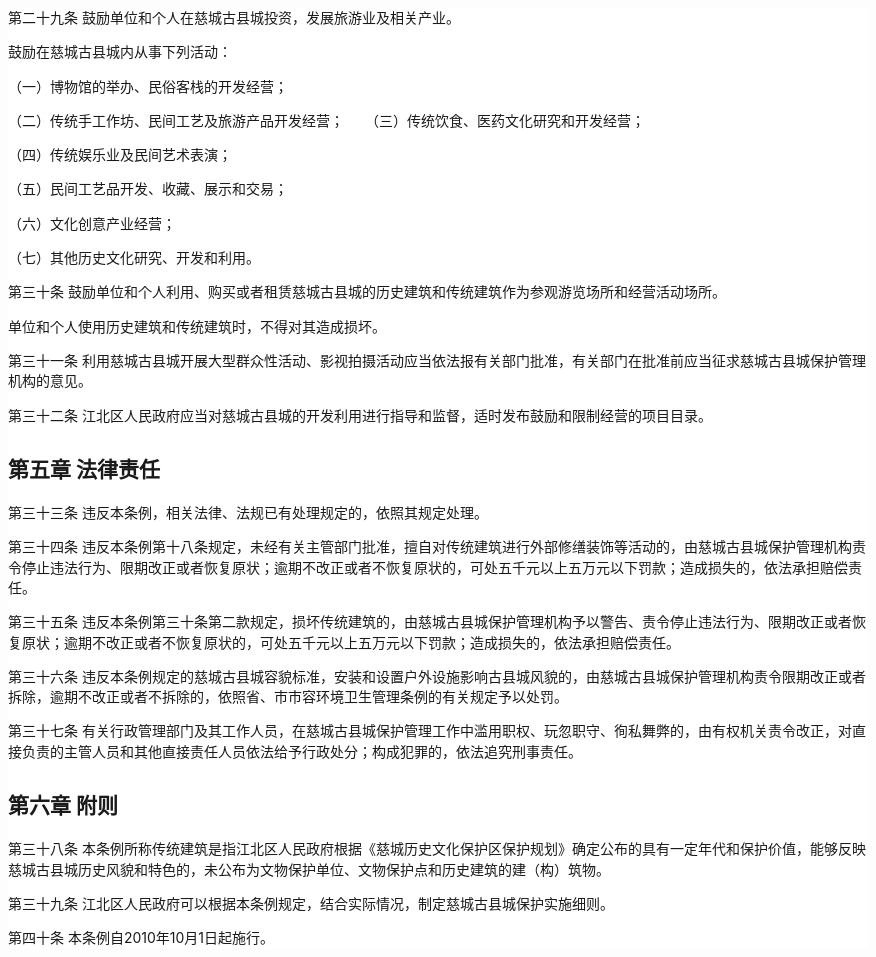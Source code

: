 第二十九条 鼓励单位和个人在慈城古县城投资，发展旅游业及相关产业。

鼓励在慈城古县城内从事下列活动：

（一）博物馆的举办、民俗客栈的开发经营；

（二）传统手工作坊、民间工艺及旅游产品开发经营；　　（三）传统饮食、医药文化研究和开发经营；

（四）传统娱乐业及民间艺术表演；

（五）民间工艺品开发、收藏、展示和交易；

（六）文化创意产业经营；

（七）其他历史文化研究、开发和利用。

第三十条 鼓励单位和个人利用、购买或者租赁慈城古县城的历史建筑和传统建筑作为参观游览场所和经营活动场所。

单位和个人使用历史建筑和传统建筑时，不得对其造成损坏。

第三十一条 利用慈城古县城开展大型群众性活动、影视拍摄活动应当依法报有关部门批准，有关部门在批准前应当征求慈城古县城保护管理机构的意见。

第三十二条 江北区人民政府应当对慈城古县城的开发利用进行指导和监督，适时发布鼓励和限制经营的项目目录。

## 第五章  法律责任

第三十三条 违反本条例，相关法律、法规已有处理规定的，依照其规定处理。

第三十四条 违反本条例第十八条规定，未经有关主管部门批准，擅自对传统建筑进行外部修缮装饰等活动的，由慈城古县城保护管理机构责令停止违法行为、限期改正或者恢复原状；逾期不改正或者不恢复原状的，可处五千元以上五万元以下罚款；造成损失的，依法承担赔偿责任。

第三十五条 违反本条例第三十条第二款规定，损坏传统建筑的，由慈城古县城保护管理机构予以警告、责令停止违法行为、限期改正或者恢复原状；逾期不改正或者不恢复原状的，可处五千元以上五万元以下罚款；造成损失的，依法承担赔偿责任。

第三十六条 违反本条例规定的慈城古县城容貌标准，安装和设置户外设施影响古县城风貌的，由慈城古县城保护管理机构责令限期改正或者拆除，逾期不改正或者不拆除的，依照省、市市容环境卫生管理条例的有关规定予以处罚。

第三十七条 有关行政管理部门及其工作人员，在慈城古县城保护管理工作中滥用职权、玩忽职守、徇私舞弊的，由有权机关责令改正，对直接负责的主管人员和其他直接责任人员依法给予行政处分；构成犯罪的，依法追究刑事责任。

## 第六章  附则

第三十八条 本条例所称传统建筑是指江北区人民政府根据《慈城历史文化保护区保护规划》确定公布的具有一定年代和保护价值，能够反映慈城古县城历史风貌和特色的，未公布为文物保护单位、文物保护点和历史建筑的建（构）筑物。

第三十九条 江北区人民政府可以根据本条例规定，结合实际情况，制定慈城古县城保护实施细则。

第四十条 本条例自2010年10月1日起施行。